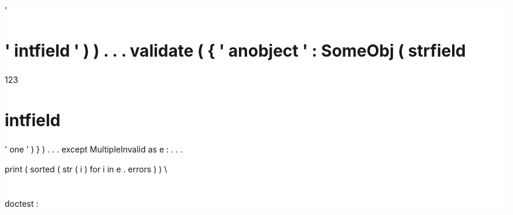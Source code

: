 '
>
'
intfield
'
)
)
.
.
.
validate
(
{
'
anobject
'
:
SomeObj
(
strfield
=
123
>
intfield
=
'
one
'
)
}
)
.
.
.
except
MultipleInvalid
as
e
:
.
.
.
>
print
(
sorted
(
str
(
i
)
for
i
in
e
.
errors
)
)
\
#
doctest
:
>